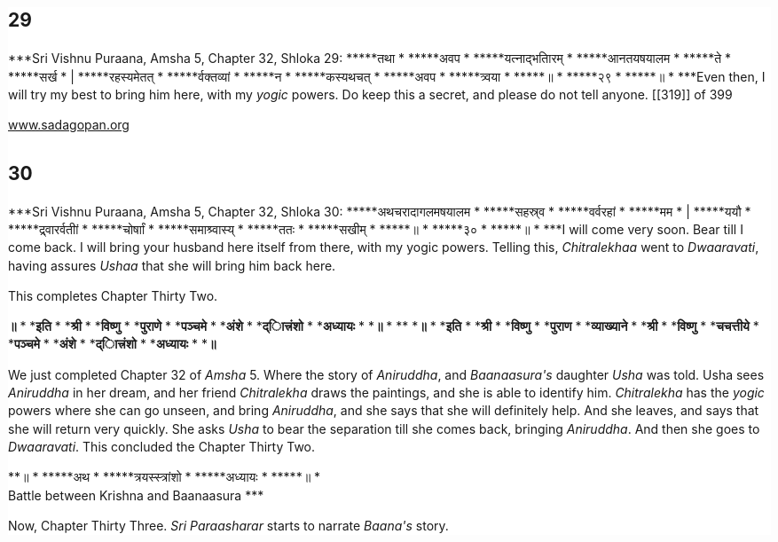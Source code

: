 

## 29
***Sri Vishnu Puraana, Amsha 5, Chapter 32, Shloka 29:  *****तथा * *****अवप * *****यत्नाद्भतािरम् * *****आनतयषयालम * *****ते * *****सर्ख * | *****रहस्यमेतत् * *****र्वक्तव्यां * *****न * *****कस्यथचत् * *****अवप * *****त्र्वया * *****॥ * *****२९ * *****॥ * ***Even then, I will try my best to bring him here, with my *yogic* powers. Do keep this a secret, and please do not tell anyone.  [[319]] of 399 



www.sadagopan.org





## 30
***Sri Vishnu Puraana, Amsha 5, Chapter 32, Shloka 30:  *****अथचरादागलमषयालम * *****सहस्र्व * *****वर्वरहां * *****मम * | *****ययौ * *****द्र्वारर्वतीां * *****चोर्षाां * *****समाश्र्वास्य् * *****ततः * *****सखीम् * *****॥ * *****३० * *****॥ * ***I will come very soon. Bear till I come back. I will bring your husband here itself from there, with my yogic powers. Telling this, *Chitralekhaa* went to *Dwaaravati*, having assures *Ushaa* that she will bring him back here. 



This completes Chapter Thirty Two. 



**॥** * ***इति** * ***श्री** * ***विष्णु** * ***पुराणे** * ***पञ्चमे** * ***अंशे** * ***द्िात्त्रंशो** * ***अध्यायः** * ***॥** * ** ***॥** * ***इति** * ***श्री** * ***विष्णु** * ***पुराण** * ***व्याख्याने** * ***श्री** * ***विष्णु** * ***चचत्तीये** * ***पञ्चमे** * ***अंशे** * ***द्िात्त्रंशो** * ***अध्यायः** * ***॥** 



We just completed Chapter 32 of *Amsha* 5. Where the story of *Aniruddha*, and *Baanaasura's* daughter *Usha* was told. Usha sees *Aniruddha* in her dream, and her friend *Chitralekha* draws the paintings, and she is able to identify him. *Chitralekha* has the *yogic* powers where she can go unseen, and bring *Aniruddha*, and she says that she will definitely help. And she leaves, and says that she will return very quickly. She asks *Usha* to bear the separation till she comes back, bringing *Aniruddha*. And then she goes to *Dwaaravati*. This concluded the Chapter Thirty Two. 



**॥ * *****अथ * *****त्रयस्स्त्रांशो * *****अध्यायः * *****॥ *   
Battle between Krishna and Baanaasura ***



Now, Chapter Thirty Three. *Sri Paraasharar* starts to narrate *Baana's* story. 


